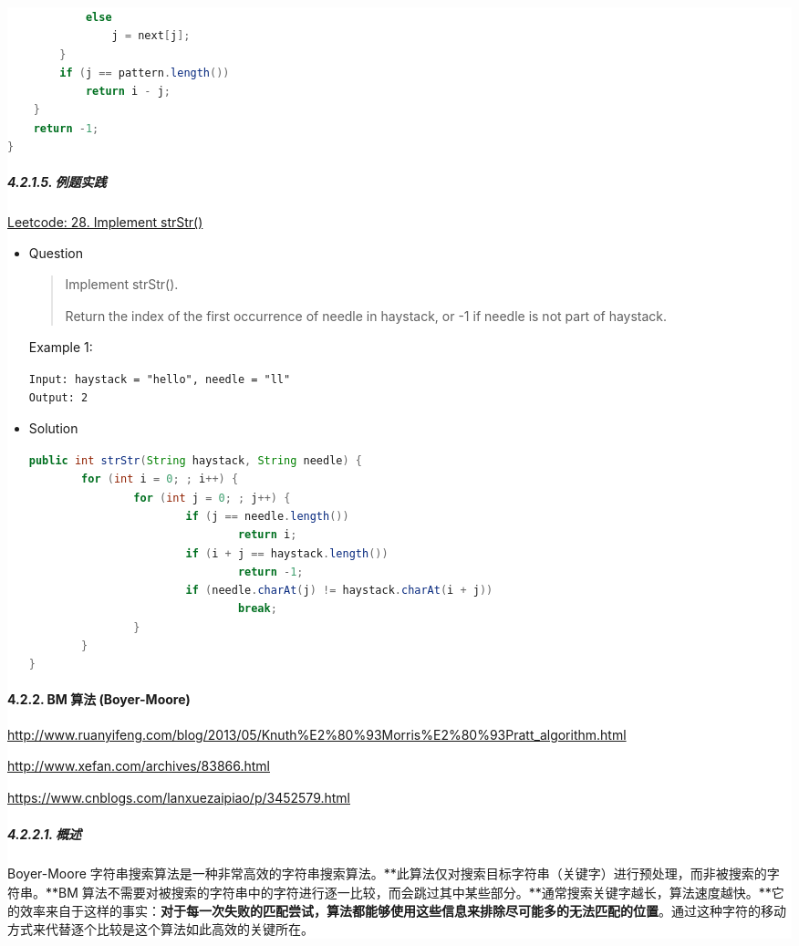 ```java
			else
				j = next[j];
		}
		if (j == pattern.length())
			return i - j;
	}
	return -1;
}
```

##### 4.2.1.5. 例题实践

[Leetcode: 28. Implement strStr()](https://leetcode.com/problems/implement-strstr/description/)

- Question
	> Implement strStr().
	> 
	> Return the index of the first occurrence of needle in haystack, or -1 if needle is not part of haystack.

	Example 1:
	```
	Input: haystack = "hello", needle = "ll"
	Output: 2
	```

- Solution
	```java
	public int strStr(String haystack, String needle) {
			for (int i = 0; ; i++) {
					for (int j = 0; ; j++) {
							if (j == needle.length()) 
									return i;
							if (i + j == haystack.length()) 
									return -1;
							if (needle.charAt(j) != haystack.charAt(i + j)) 
									break;
					}
			}
	}
	```

#### 4.2.2. BM 算法 (Boyer-Moore)

http://www.ruanyifeng.com/blog/2013/05/Knuth%E2%80%93Morris%E2%80%93Pratt_algorithm.html

http://www.xefan.com/archives/83866.html

https://www.cnblogs.com/lanxuezaipiao/p/3452579.html

##### 4.2.2.1. 概述

Boyer-Moore 字符串搜索算法是一种非常高效的字符串搜索算法。**此算法仅对搜索目标字符串（关键字）进行预处理，而非被搜索的字符串。**BM 算法不需要对被搜索的字符串中的字符进行逐一比较，而会跳过其中某些部分。**通常搜索关键字越长，算法速度越快。**它的效率来自于这样的事实：**对于每一次失败的匹配尝试，算法都能够使用这些信息来排除尽可能多的无法匹配的位置**。通过这种字符的移动方式来代替逐个比较是这个算法如此高效的关键所在。
